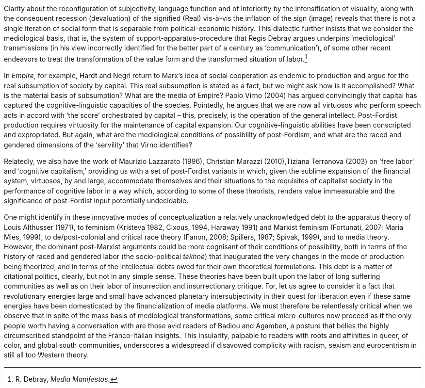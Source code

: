 Clarity about the reconfiguration of subjectivity, language function and
of interiority by the intensification of visuality, along with the
consequent recession (devaluation) of the signified (Real) vis-à-vis the
inflation of the sign (image) reveals that there is not a single
iteration of social form that is separable from political-economic
history. This dialectic further insists that we consider the
mediological basis, that is, the system of support-apparatus-procedure
that Regis Debray argues underpins ‘mediological’ transmissions (in his
view incorrectly identified for the better part of a century as
‘communication’), of some other recent endeavors to treat the
transformation of the value form and the transformed situation of
labor.[^13]

In *Empire*, for example, Hardt and Negri return to Marx’s idea of social
cooperation as endemic to production and argue for the real subsumption
of society by capital. This real subsumption is stated as a fact, but we
might ask how is it accomplished? What is the material basis of
subsumption? What are the media of Empire? Paolo Virno (2004) has argued
convincingly that capital has captured the cognitive-linguistic
capacities of the species. Pointedly, he argues that we are now all
virtuosos who perform speech acts in accord with ‘the score’
orchestrated by capital – this, precisely, is the operation of the
general intellect. Post-Fordist production requires virtuosity for the
maintenance of capital expansion. Our cognitive-linguistic abilities
have been conscripted and expropriated. But again, what are the
mediological conditions of possibility of post-Fordism, and what are the
raced and gendered dimensions of the ‘servility’ that Virno identifies?

Relatedly, we also have the work of Maurizio Lazzarato (1996), Christian
Marazzi (2010),Tiziana Terranova (2003) on ‘free labor’ and ‘cognitive
capitalism,’ providing us with a set of post-Fordist variants in which,
given the sublime expansion of the financial system, virtuosos, by and
large, accommodate themselves and their situations to the requisites of
capitalist society in the performance of cognitive labor in a way which,
according to some of these theorists, renders value immeasurable and the
significance of post-Fordist input potentially undecidable.

One might identify in these innovative modes of conceptualization a
relatively unacknowledged debt to the apparatus theory of Louis
Althusser (1971), to feminism (Kristeva 1982, Cixous, 1994, Haraway
1991) and Marxist feminism (Fortunati, 2007; Maria Mies, 1999), to
de/post-colonial and critical race theory (Fanon, 2008; Spillers, 1987;
Spivak, 1999), and to media theory. However, the dominant post-Marxist
arguments could be more cognisant of their conditions of possibility,
both in terms of the history of raced and gendered labor (the
socio-political *tekhnè*) that inaugurated the very changes in the mode of
production being theorized, and in terms of the intellectual debts owed
for their own theoretical formulations. This debt is a matter of
citational politics, clearly, but not in any simple sense. These
theories have been built upon the labor of long suffering communities as
well as on their labor of insurrection and insurrectionary critique.
For, let us agree to consider it a fact that revolutionary energies
large and small have advanced planetary intersubjectivity in their quest
for liberation even if these same energies have been domesticated by the
financialization of media platforms. We must therefore be relentlessly
critical when we observe that in spite of the mass basis of mediological
transformations, some critical micro-cultures now proceed as if the only
people worth having a conversation with are those avid readers of Badiou
and Agamben, a posture that belies the highly circumscribed standpoint
of the Franco-Italian insights. This insularity, palpable to readers
with roots and affinities in queer, of color, and global south
communities, underscores a widespread if disavowed complicity with
racism, sexism and eurocentrism in still all too Western theory.


[^1]: <a href="http://www.tandfonline.com/doi/abs/10.1080/09502380601162639\">http://www.tandfonline.com/doi/abs/10.1080/09502380601162639</a>
[^1]: Editor's Note: IPO stands for Initial Public Offering or the launch of a company on the stock market.
[^2]: J. Beller, *The Cinematic Mode of Production: Attention Economy
[^3]: V. Flusser, *Towards a Philosophy of Photography*, trans. A.
[^4]: L. Althusser, ‘Ideology and Ideological State Apparatuses,*’ Lenin
[^5]: P. Virno, *A Grammar of the Multitude*, Cambridge: MIT Press,
[^6]: S. Zizek, ‘The Revolt of the Salaried Bourgeoisie’, *London Review
[^7]: D. Hoffman, ‘Violent Virtuosity: Visual Labor in West Africa’s
[^8]: Hoffman, ‘Violent Virtuosity’, p. 952
[^9]: First source: M. Jay, ‘Scopic Regimes of Modernity,’ In *Vision
[^10]: J. Beller, *The Cinematic Mode of Production: Attention Economy
[^11]: J. Beller, ‘Camera Obscura After All: The Racist Writing With
[^12]: E. Black, *IBM and the Holocaust: The Strategic Alliance Between
[^13]: R. Debray, *Media Manifestos*.
[^14]: T. Terranova, ‘Free Labor: Producing Culture for the Digital
[^15]: C. Gao, ‘Virtuosic Virtuality of Asian American Youtube Stars,’
[^16]: S. Cubitt, ‘The Political Economy of Cosmopolis’ in T. Scholz.
[^17]: J. Beller, ‘Paying Attention’, *Cabinet 24* (2008),
[^18]: A. Césaire, *Discourse on Colonialism*, trans. J. Pinkham, New
[^1]: Michel Foucault, *Security, Territory, Population: Lectures at the
[^2]: Foucault, *Security, Territory, Population*, p. 20.
[^3]: Foucault, *Security, Territory, Population*, p. 20.
[^4]: Foucault, *Security, Territory, Population*, p. 21.
[^5]: Foucault, *Security, Territory, Population*, p. 346.
[^6]: For a longer development of these arguments and history see,
[^7]: Levi Tafari, *Liverpool Experience*, \[Germany\]: Michael Schwinn,
[^8]: Cf. Giorgio Agamben, *Homo Sacer: Sovereign Power and Bare Life*,
[^9]: Foucault, *Security, Territory, Population*, pp. 261-262.
[^10]: Foucault, *Security, Territory, Population*, p. 327.
[^11]: Foucault, *Security, Territory, Population*, p. 327.
[^12]: Maria Muhle in ‘“Qu-est-ce Que la Biopolitique?”: A Conversation
[^13]: Cf. ‘Interview with Alberto Duman’, in Slater and Iles, *No Room
[^14]: Jane Jacob, cited in Miwon Kwon, *One Place After Another: Site
[^15]: Jacques Rancière, *The Emancipated Spectator*, London: Verso,
[^16]: Rancière, *The Emancipated Spectator*, p. 15.
[^17]: Rancière, *The Emancipated Spectator*, p.17.
[^18]: Alberto Duman, in Slater and Iles, *No Room to Move*.
[^19]: Boris Groys, ‘Equal Aesthetic Rights’, in *Art Power*, Cambridge,
[^20]: Groys, *Art Power*, p. 16.
[^21]: Groys, *Art Power*, p. 16.
[^22]: Cited in Chin-Tao Wu, ‘Embracing the Enterprise Culture’, *New
[^23]: Roman Vasseur in ‘Interview with Roman Vasseur’, in Slater and